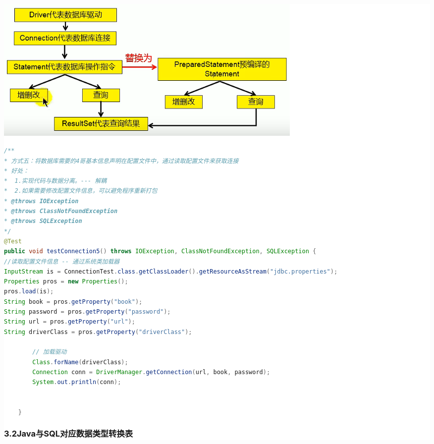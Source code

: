 ![img-6.png](img\img_6.png)
```java
/**
* 方式五：将数据库需要的4哥基本信息声明在配置文件中，通过读取配置文件来获取连接
* 好处：
*  1.实现代码与数据分离。--- 解耦
*  2.如果需要修改配置文件信息，可以避免程序重新打包
* @throws IOException
* @throws ClassNotFoundException
* @throws SQLException
*/
@Test
public void testConnection5() throws IOException, ClassNotFoundException, SQLException {
//读取配置文件信息 -- 通过系统类加载器
InputStream is = ConnectionTest.class.getClassLoader().getResourceAsStream("jdbc.properties");
Properties pros = new Properties();
pros.load(is);
String book = pros.getProperty("book");
String password = pros.getProperty("password");
String url = pros.getProperty("url");
String driverClass = pros.getProperty("driverClass");

        // 加载驱动
        Class.forName(driverClass);
        Connection conn = DriverManager.getConnection(url, book, password);
        System.out.println(conn);


    }
```

### 3.2Java与SQL对应数据类型转换表